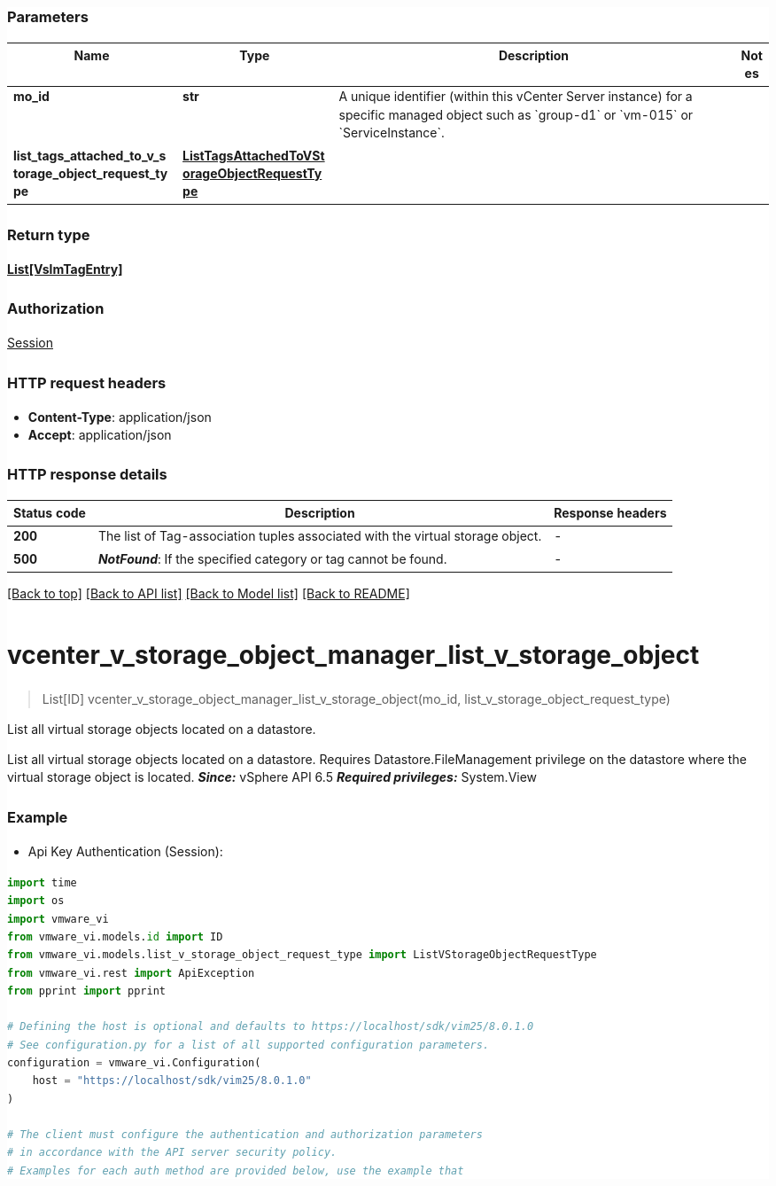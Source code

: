 

### Parameters

Name | Type | Description  | Notes
------------- | ------------- | ------------- | -------------
 **mo_id** | **str**| A unique identifier (within this vCenter Server instance) for a specific managed object such as &#x60;group-d1&#x60; or &#x60;vm-015&#x60; or &#x60;ServiceInstance&#x60;. | 
 **list_tags_attached_to_v_storage_object_request_type** | [**ListTagsAttachedToVStorageObjectRequestType**](ListTagsAttachedToVStorageObjectRequestType.md)|  | 

### Return type

[**List[VslmTagEntry]**](VslmTagEntry.md)

### Authorization

[Session](../README.md#Session)

### HTTP request headers

 - **Content-Type**: application/json
 - **Accept**: application/json

### HTTP response details
| Status code | Description | Response headers |
|-------------|-------------|------------------|
**200** | The list of Tag-association tuples associated with the virtual storage object.  |  -  |
**500** | ***NotFound***: If the specified category or tag cannot be found.  |  -  |

[[Back to top]](#) [[Back to API list]](../README.md#documentation-for-api-endpoints) [[Back to Model list]](../README.md#documentation-for-models) [[Back to README]](../README.md)

# **vcenter_v_storage_object_manager_list_v_storage_object**
> List[ID] vcenter_v_storage_object_manager_list_v_storage_object(mo_id, list_v_storage_object_request_type)

List all virtual storage objects located on a datastore. 

List all virtual storage objects located on a datastore.  Requires Datastore.FileManagement privilege on the datastore where the virtual storage object is located.  ***Since:*** vSphere API 6.5  ***Required privileges:*** System.View 

### Example

* Api Key Authentication (Session):
```python
import time
import os
import vmware_vi
from vmware_vi.models.id import ID
from vmware_vi.models.list_v_storage_object_request_type import ListVStorageObjectRequestType
from vmware_vi.rest import ApiException
from pprint import pprint

# Defining the host is optional and defaults to https://localhost/sdk/vim25/8.0.1.0
# See configuration.py for a list of all supported configuration parameters.
configuration = vmware_vi.Configuration(
    host = "https://localhost/sdk/vim25/8.0.1.0"
)

# The client must configure the authentication and authorization parameters
# in accordance with the API server security policy.
# Examples for each auth method are provided below, use the example that
```